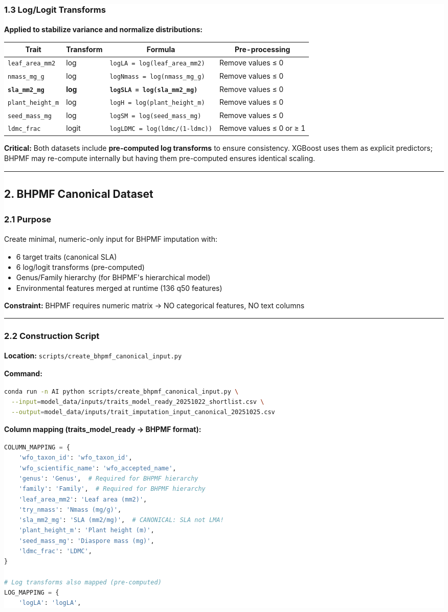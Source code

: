 
### 1.3 Log/Logit Transforms

**Applied to stabilize variance and normalize distributions:**

| Trait | Transform | Formula | Pre-processing |
|-------|-----------|---------|----------------|
| `leaf_area_mm2` | log | `logLA = log(leaf_area_mm2)` | Remove values ≤ 0 |
| `nmass_mg_g` | log | `logNmass = log(nmass_mg_g)` | Remove values ≤ 0 |
| **`sla_mm2_mg`** | **log** | **`logSLA = log(sla_mm2_mg)`** | Remove values ≤ 0 |
| `plant_height_m` | log | `logH = log(plant_height_m)` | Remove values ≤ 0 |
| `seed_mass_mg` | log | `logSM = log(seed_mass_mg)` | Remove values ≤ 0 |
| `ldmc_frac` | logit | `logLDMC = log(ldmc/(1-ldmc))` | Remove values ≤ 0 or ≥ 1 |

**Critical:** Both datasets include **pre-computed log transforms** to ensure consistency. XGBoost uses them as explicit predictors; BHPMF may re-compute internally but having them pre-computed ensures identical scaling.

---

## 2. BHPMF Canonical Dataset

### 2.1 Purpose

Create minimal, numeric-only input for BHPMF imputation with:
- 6 target traits (canonical SLA)
- 6 log/logit transforms (pre-computed)
- Genus/Family hierarchy (for BHPMF's hierarchical model)
- Environmental features merged at runtime (136 q50 features)

**Constraint:** BHPMF requires numeric matrix → NO categorical features, NO text columns

---

### 2.2 Construction Script

**Location:** `scripts/create_bhpmf_canonical_input.py`

**Command:**
```bash
conda run -n AI python scripts/create_bhpmf_canonical_input.py \
  --input=model_data/inputs/traits_model_ready_20251022_shortlist.csv \
  --output=model_data/inputs/trait_imputation_input_canonical_20251025.csv
```

**Column mapping (traits_model_ready → BHPMF format):**
```python
COLUMN_MAPPING = {
    'wfo_taxon_id': 'wfo_taxon_id',
    'wfo_scientific_name': 'wfo_accepted_name',
    'genus': 'Genus',  # Required for BHPMF hierarchy
    'family': 'Family',  # Required for BHPMF hierarchy
    'leaf_area_mm2': 'Leaf area (mm2)',
    'try_nmass': 'Nmass (mg/g)',
    'sla_mm2_mg': 'SLA (mm2/mg)',  # CANONICAL: SLA not LMA!
    'plant_height_m': 'Plant height (m)',
    'seed_mass_mg': 'Diaspore mass (mg)',
    'ldmc_frac': 'LDMC',
}

# Log transforms also mapped (pre-computed)
LOG_MAPPING = {
    'logLA': 'logLA',
```